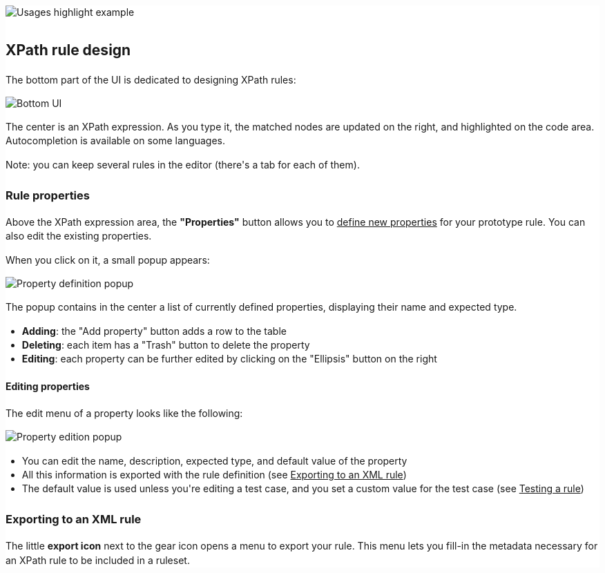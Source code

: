 ![Usages highlight example](images/designer/usages.gif)


## XPath rule design


The bottom part of the UI is dedicated to designing XPath rules:

![Bottom UI](images/designer/bottom-ui.png)


The center is an XPath expression. As you type it, the matched nodes are updated on the right, and highlighted
on the code area. Autocompletion is available on some languages.

Note: you can keep several rules in the editor (there's a tab for each of them).

### Rule properties

Above the XPath expression area, the **"Properties"** button allows you to
[define new properties](pmd_userdocs_extending_defining_properties.html#for-xpath-rules) for your prototype rule.
You can also edit the existing properties.

When you click on it, a small popup appears:

![Property definition popup](images/designer/property-defs.png)

The popup contains in the center a list of currently defined properties, displaying their name and expected type.

* **Adding**: the "Add property" button adds a row to the table
* **Deleting**: each item has a "Trash" button to delete the property
* **Editing**: each property can be further edited by clicking on the "Ellipsis" button on the right

#### Editing properties

The edit menu of a property looks like the following:

![Property edition popup](images/designer/property-edit.png)

* You can edit the name, description, expected type, and default value of the property
* All this information is exported with the rule definition (see [Exporting to an XML rule](#exporting-to-an-xml-rule))
* The default value is used unless you're editing a test case, and you set a custom value for the test case
  (see [Testing a rule](#testing-a-rule))

### Exporting to an XML rule

The little **export icon** next to the gear icon opens a menu to export your rule. This menu lets you fill-in the
metadata necessary for an XPath rule to be included in a ruleset.
